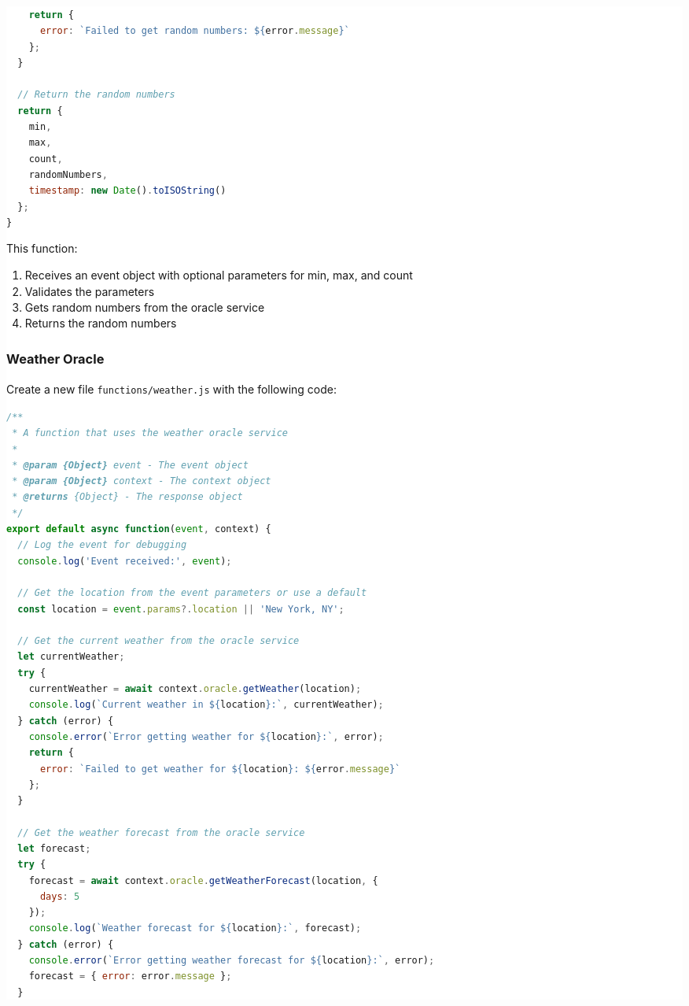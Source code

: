 ```javascript
    return {
      error: `Failed to get random numbers: ${error.message}`
    };
  }
  
  // Return the random numbers
  return {
    min,
    max,
    count,
    randomNumbers,
    timestamp: new Date().toISOString()
  };
}
```

This function:
1. Receives an event object with optional parameters for min, max, and count
2. Validates the parameters
3. Gets random numbers from the oracle service
4. Returns the random numbers

### Weather Oracle

Create a new file `functions/weather.js` with the following code:

```javascript
/**
 * A function that uses the weather oracle service
 * 
 * @param {Object} event - The event object
 * @param {Object} context - The context object
 * @returns {Object} - The response object
 */
export default async function(event, context) {
  // Log the event for debugging
  console.log('Event received:', event);
  
  // Get the location from the event parameters or use a default
  const location = event.params?.location || 'New York, NY';
  
  // Get the current weather from the oracle service
  let currentWeather;
  try {
    currentWeather = await context.oracle.getWeather(location);
    console.log(`Current weather in ${location}:`, currentWeather);
  } catch (error) {
    console.error(`Error getting weather for ${location}:`, error);
    return {
      error: `Failed to get weather for ${location}: ${error.message}`
    };
  }
  
  // Get the weather forecast from the oracle service
  let forecast;
  try {
    forecast = await context.oracle.getWeatherForecast(location, {
      days: 5
    });
    console.log(`Weather forecast for ${location}:`, forecast);
  } catch (error) {
    console.error(`Error getting weather forecast for ${location}:`, error);
    forecast = { error: error.message };
  }
```